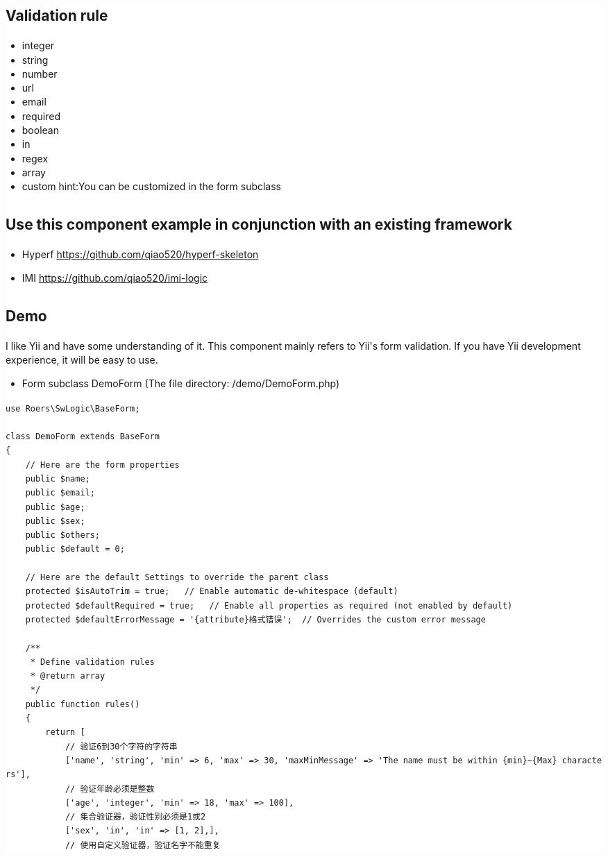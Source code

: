 ## Validation rule

- integer 
- string 
- number 
- url  
- email 
- required 
- boolean  
- in  
- regex 
- array 
- custom  hint:You can be customized in the form subclass


## Use this component example in conjunction with an existing framework

- Hyperf    https://github.com/qiao520/hyperf-skeleton

- IMI       https://github.com/qiao520/imi-logic


## Demo 

I like Yii and have some understanding of it. This component mainly refers to Yii's form validation.
If you have Yii development experience, it will be easy to use.

- Form subclass DemoForm (The file directory: /demo/DemoForm.php)
```
use Roers\SwLogic\BaseForm;

class DemoForm extends BaseForm
{
    // Here are the form properties
    public $name;
    public $email;
    public $age;
    public $sex;
    public $others;
    public $default = 0;

    // Here are the default Settings to override the parent class
    protected $isAutoTrim = true;   // Enable automatic de-whitespace (default)
    protected $defaultRequired = true;   // Enable all properties as required (not enabled by default)
    protected $defaultErrorMessage = '{attribute}格式错误';  // Overrides the custom error message

    /**
     * Define validation rules
     * @return array
     */
    public function rules()
    {
        return [
            // 验证6到30个字符的字符串
            ['name', 'string', 'min' => 6, 'max' => 30, 'maxMinMessage' => 'The name must be within {min}~{Max} characters'],
            // 验证年龄必须是整数
            ['age', 'integer', 'min' => 18, 'max' => 100],
            // 集合验证器，验证性别必须是1或2
            ['sex', 'in', 'in' => [1, 2],],
            // 使用自定义验证器，验证名字不能重复
```